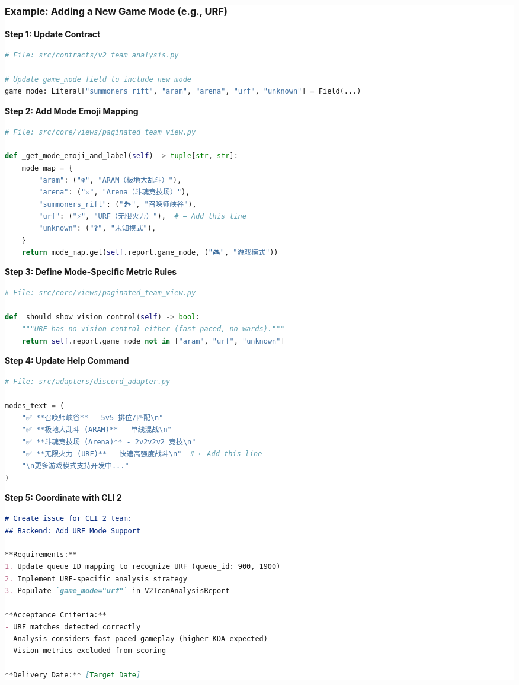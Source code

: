 
### Example: Adding a New Game Mode (e.g., URF)

**Step 1: Update Contract**

```python
# File: src/contracts/v2_team_analysis.py

# Update game_mode field to include new mode
game_mode: Literal["summoners_rift", "aram", "arena", "urf", "unknown"] = Field(...)
```

**Step 2: Add Mode Emoji Mapping**

```python
# File: src/core/views/paginated_team_view.py

def _get_mode_emoji_and_label(self) -> tuple[str, str]:
    mode_map = {
        "aram": ("❄️", "ARAM（极地大乱斗）"),
        "arena": ("⚔️", "Arena（斗魂竞技场）"),
        "summoners_rift": ("🏞️", "召唤师峡谷"),
        "urf": ("⚡", "URF（无限火力）"),  # ← Add this line
        "unknown": ("❓", "未知模式"),
    }
    return mode_map.get(self.report.game_mode, ("🎮", "游戏模式"))
```

**Step 3: Define Mode-Specific Metric Rules**

```python
# File: src/core/views/paginated_team_view.py

def _should_show_vision_control(self) -> bool:
    """URF has no vision control either (fast-paced, no wards)."""
    return self.report.game_mode not in ["aram", "urf", "unknown"]
```

**Step 4: Update Help Command**

```python
# File: src/adapters/discord_adapter.py

modes_text = (
    "✅ **召唤师峡谷** - 5v5 排位/匹配\n"
    "✅ **极地大乱斗 (ARAM)** - 单线混战\n"
    "✅ **斗魂竞技场 (Arena)** - 2v2v2v2 竞技\n"
    "✅ **无限火力 (URF)** - 快速高强度战斗\n"  # ← Add this line
    "\n更多游戏模式支持开发中..."
)
```

**Step 5: Coordinate with CLI 2**

```markdown
# Create issue for CLI 2 team:
## Backend: Add URF Mode Support

**Requirements:**
1. Update queue ID mapping to recognize URF (queue_id: 900, 1900)
2. Implement URF-specific analysis strategy
3. Populate `game_mode="urf"` in V2TeamAnalysisReport

**Acceptance Criteria:**
- URF matches detected correctly
- Analysis considers fast-paced gameplay (higher KDA expected)
- Vision metrics excluded from scoring

**Delivery Date:** [Target Date]
```
